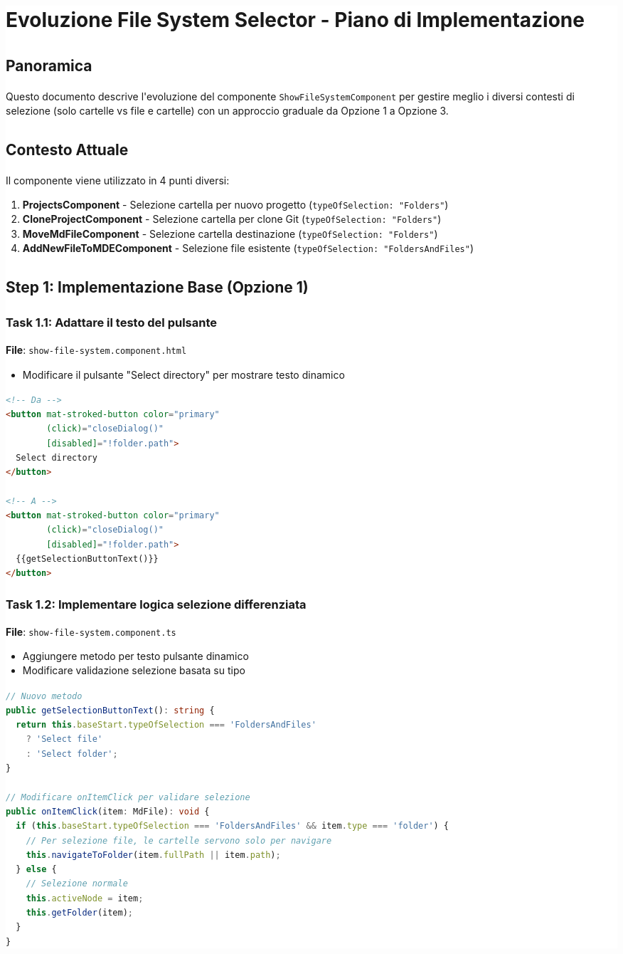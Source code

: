 # Evoluzione File System Selector - Piano di Implementazione

## Panoramica
Questo documento descrive l'evoluzione del componente `ShowFileSystemComponent` per gestire meglio i diversi contesti di selezione (solo cartelle vs file e cartelle) con un approccio graduale da Opzione 1 a Opzione 3.

## Contesto Attuale
Il componente viene utilizzato in 4 punti diversi:
1. **ProjectsComponent** - Selezione cartella per nuovo progetto (`typeOfSelection: "Folders"`)
2. **CloneProjectComponent** - Selezione cartella per clone Git (`typeOfSelection: "Folders"`)
3. **MoveMdFileComponent** - Selezione cartella destinazione (`typeOfSelection: "Folders"`)
4. **AddNewFileToMDEComponent** - Selezione file esistente (`typeOfSelection: "FoldersAndFiles"`)

## Step 1: Implementazione Base (Opzione 1)

### Task 1.1: Adattare il testo del pulsante
**File**: `show-file-system.component.html`
- Modificare il pulsante "Select directory" per mostrare testo dinamico
```html
<!-- Da -->
<button mat-stroked-button color="primary" 
        (click)="closeDialog()" 
        [disabled]="!folder.path">
  Select directory
</button>

<!-- A -->
<button mat-stroked-button color="primary" 
        (click)="closeDialog()" 
        [disabled]="!folder.path">
  {{getSelectionButtonText()}}
</button>
```

### Task 1.2: Implementare logica selezione differenziata
**File**: `show-file-system.component.ts`
- Aggiungere metodo per testo pulsante dinamico
- Modificare validazione selezione basata su tipo
```typescript
// Nuovo metodo
public getSelectionButtonText(): string {
  return this.baseStart.typeOfSelection === 'FoldersAndFiles' 
    ? 'Select file' 
    : 'Select folder';
}

// Modificare onItemClick per validare selezione
public onItemClick(item: MdFile): void {
  if (this.baseStart.typeOfSelection === 'FoldersAndFiles' && item.type === 'folder') {
    // Per selezione file, le cartelle servono solo per navigare
    this.navigateToFolder(item.fullPath || item.path);
  } else {
    // Selezione normale
    this.activeNode = item;
    this.getFolder(item);
  }
}

```